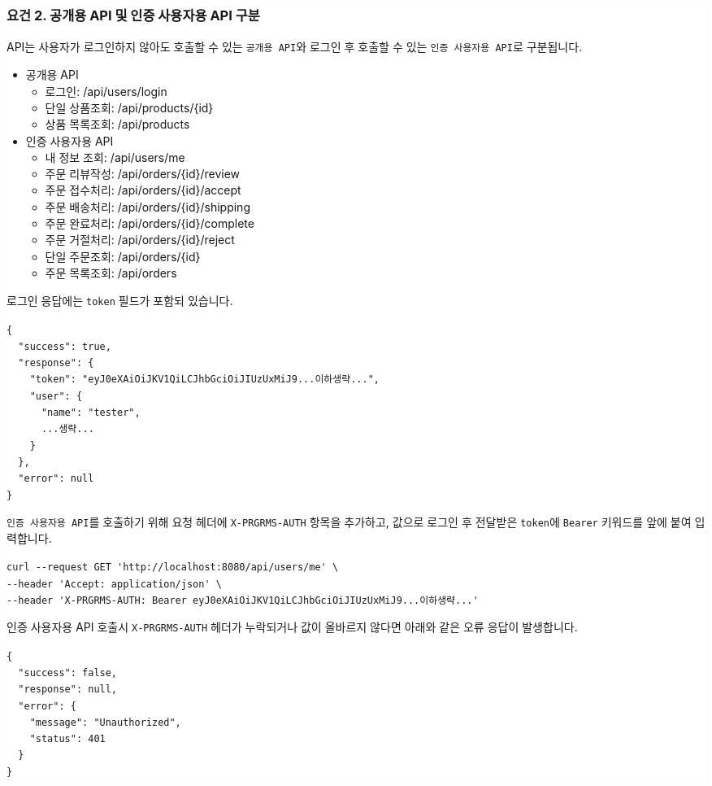 ### 요건 2. 공개용 API 및 인증 사용자용 API 구분

API는 사용자가 로그인하지 않아도 호출할 수 있는 `공개용 API`와 로그인 후 호출할 수 있는 `인증 사용자용 API`로 구분됩니다.

- 공개용 API
  - 로그인: /api/users/login
  - 단일 상품조회: /api/products/{id}
  - 상품 목록조회: /api/products
- 인증 사용자용 API
  - 내 정보 조회: /api/users/me
  - 주문 리뷰작성: /api/orders/{id}/review
  - 주문 접수처리: /api/orders/{id}/accept
  - 주문 배송처리: /api/orders/{id}/shipping
  - 주문 완료처리: /api/orders/{id}/complete
  - 주문 거절처리: /api/orders/{id}/reject
  - 단일 주문조회: /api/orders/{id}
  - 주문 목록조회: /api/orders

로그인 응답에는 `token` 필드가 포함되 있습니다.

```
{
  "success": true,
  "response": {
    "token": "eyJ0eXAiOiJKV1QiLCJhbGciOiJIUzUxMiJ9...이하생략...",
    "user": {
      "name": "tester",
      ...생략...
    }
  },
  "error": null
}
```

`인증 사용자용 API`를 호출하기 위해 요청 헤더에 `X-PRGRMS-AUTH` 항목을 추가하고, 값으로 로그인 후 전달받은 `token`에 `Bearer` 키워드를 앞에 붙여 입력합니다.

```
curl --request GET 'http://localhost:8080/api/users/me' \
--header 'Accept: application/json' \
--header 'X-PRGRMS-AUTH: Bearer eyJ0eXAiOiJKV1QiLCJhbGciOiJIUzUxMiJ9...이하생략...'
```

인증 사용자용 API 호출시 `X-PRGRMS-AUTH` 헤더가 누락되거나 값이 올바르지 않다면 아래와 같은 오류 응답이 발생합니다.

```
{
  "success": false,
  "response": null,
  "error": {
    "message": "Unauthorized",
    "status": 401
  }
}
```

